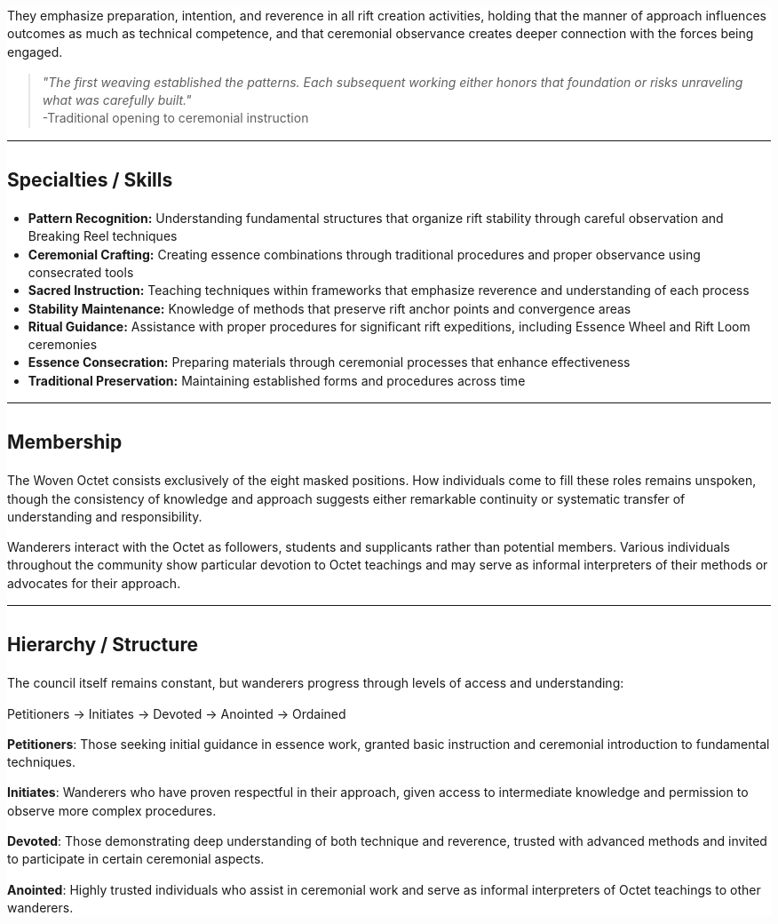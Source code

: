 They emphasize preparation, intention, and reverence in all rift creation activities, holding that the manner of approach influences outcomes as much as technical competence, and that ceremonial observance creates deeper connection with the forces being engaged.

> *"The first weaving established the patterns. Each subsequent working either honors that foundation or risks unraveling what was carefully built."*  
> -Traditional opening to ceremonial instruction

---
## Specialties / Skills
- **Pattern Recognition:** Understanding fundamental structures that organize rift stability through careful observation and Breaking Reel techniques
- **Ceremonial Crafting:** Creating essence combinations through traditional procedures and proper observance using consecrated tools
- **Sacred Instruction:** Teaching techniques within frameworks that emphasize reverence and understanding of each process
- **Stability Maintenance:** Knowledge of methods that preserve rift anchor points and convergence areas
- **Ritual Guidance:** Assistance with proper procedures for significant rift expeditions, including Essence Wheel and Rift Loom ceremonies
- **Essence Consecration:** Preparing materials through ceremonial processes that enhance effectiveness
- **Traditional Preservation:** Maintaining established forms and procedures across time

---
## Membership
The Woven Octet consists exclusively of the eight masked positions. How individuals come to fill these roles remains unspoken, though the consistency of knowledge and approach suggests either remarkable continuity or systematic transfer of understanding and responsibility.

Wanderers interact with the Octet as followers, students and supplicants rather than potential members. Various individuals throughout the community show particular devotion to Octet teachings and may serve as informal interpreters of their methods or advocates for their approach.

---
## Hierarchy / Structure
The council itself remains constant, but wanderers progress through levels of access and understanding:

Petitioners → Initiates → Devoted → Anointed → Ordained

**Petitioners**: Those seeking initial guidance in essence work, granted basic instruction and ceremonial introduction to fundamental techniques.

**Initiates**: Wanderers who have proven respectful in their approach, given access to intermediate knowledge and permission to observe more complex procedures.

**Devoted**: Those demonstrating deep understanding of both technique and reverence, trusted with advanced methods and invited to participate in certain ceremonial aspects.

**Anointed**: Highly trusted individuals who assist in ceremonial work and serve as informal interpreters of Octet teachings to other wanderers.
